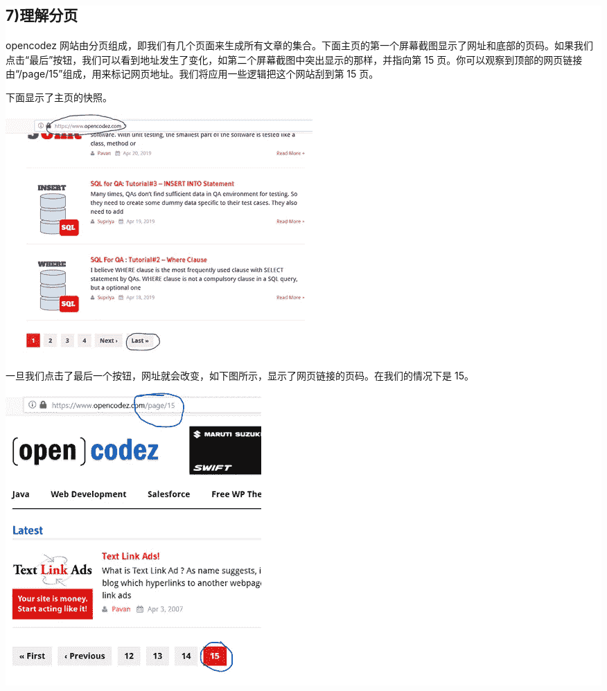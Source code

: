 ## **7)理解分页**

opencodez 网站由分页组成，即我们有几个页面来生成所有文章的集合。下面主页的第一个屏幕截图显示了网址和底部的页码。如果我们点击“最后”按钮，我们可以看到地址发生了变化，如第二个屏幕截图中突出显示的那样，并指向第 15 页。你可以观察到顶部的网页链接由“/page/15”组成，用来标记网页地址。我们将应用一些逻辑把这个网站刮到第 15 页。

下面显示了主页的快照。

![](img/44e06bd6a3b63f4af2448599806e21aa.png)

一旦我们点击了最后一个按钮，网址就会改变，如下图所示，显示了网页链接的页码。在我们的情况下是 15。

![](img/db7963f80f1cc5489c8a8f0e24e43b03.png)
